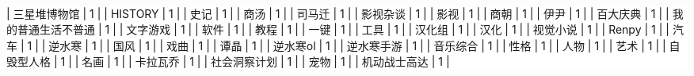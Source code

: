 | 三星堆博物馆 | 1 |
| HISTORY | 1 |
| 史记 | 1 |
| 商汤 | 1 |
| 司马迁 | 1 |
| 影视杂谈 | 1 |
| 影视 | 1 |
| 商朝 | 1 |
| 伊尹 | 1 |
| 百大庆典 | 1 |
| 我的普通生活不普通 | 1 |
| 文字游戏 | 1 |
| 软件 | 1 |
| 教程 | 1 |
| 一键 | 1 |
| 工具 | 1 |
| 汉化组 | 1 |
| 汉化 | 1 |
| 视觉小说 | 1 |
| Renpy | 1 |
| 汽车 | 1 |
| 逆水寒 | 1 |
| 国风 | 1 |
| 戏曲 | 1 |
| 谭晶 | 1 |
| 逆水寒ol | 1 |
| 逆水寒手游 | 1 |
| 音乐综合 | 1 |
| 性格 | 1 |
| 人物 | 1 |
| 艺术 | 1 |
| 自毁型人格 | 1 |
| 名画 | 1 |
| 卡拉瓦乔 | 1 |
| 社会洞察计划 | 1 |
| 宠物 | 1 |
| 机动战士高达 | 1 |